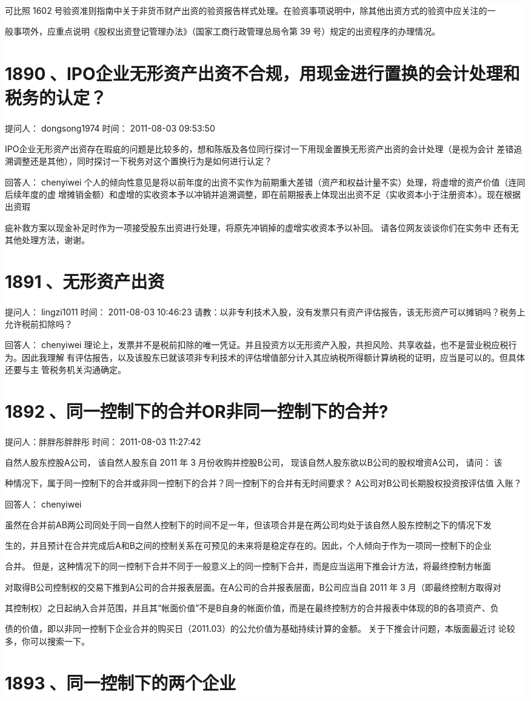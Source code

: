 可比照 1602 号验资准则指南中关于非货币财产出资的验资报告样式处理。在验资事项说明中，除其他出资方式的验资中应关注的一

般事项外，应重点说明《股权出资登记管理办法》（国家工商行政管理总局令第 39 号）规定的出资程序的办理情况。

# 1890 、IPO企业无形资产出资不合规，用现金进行置换的会计处理和税务的认定？

提问人： dongsong1974 时间： 2011-08-03 09:53:50

IPO企业无形资产出资存在瑕疵的问题是比较多的，想和陈版及各位同行探讨一下用现金置换无形资产出资的会计处理（是视为会计
差错追溯调整还是其他），同时探讨一下税务对这个置换行为是如何进行认定？

回答人： chenyiwei
个人的倾向性意见是将以前年度的出资不实作为前期重大差错（资产和权益计量不实）处理，将虚增的资产价值（连同后续年度的虚
增摊销金额）和虚增的实收资本予以冲销并追溯调整，即在前期报表上体现出出资不足（实收资本小于注册资本）。现在根据出资瑕

疵补救方案以现金补足时作为一项接受股东出资进行处理，将原先冲销掉的虚增实收资本予以补回。 请各位网友谈谈你们在实务中
还有无其他处理方法，谢谢。

# 1891 、无形资产出资

提问人： lingzi1011 时间： 2011-08-03 10:46:23
请教：以非专利技术入股，没有发票只有资产评估报告，该无形资产可以摊销吗？税务上允许税前扣除吗？

回答人： chenyiwei
理论上，发票并不是税前扣除的唯一凭证。并且投资方以无形资产入股，共担风险、共享收益，也不是营业税应税行为。因此我理解
有评估报告，以及该股东已就该项非专利技术的评估增值部分计入其应纳税所得额计算纳税的证明，应当是可以的。但具体还要与主
管税务机关沟通确定。

# 1892 、同一控制下的合并OR非同一控制下的合并?

提问人：胖胖彤胖胖彤 时间： 2011-08-03 11:27:42

自然人股东控股A公司， 该自然人股东自 2011 年 3 月份收购并控股B公司， 现该自然人股东欲以B公司的股权增资A公司， 请问： 该

种情况下，属于同一控制下的合并或非同一控制下的合并？同一控制下的合并有无时间要求？ A公司对B公司长期股权投资按评估值
入账？

回答人： chenyiwei

虽然在合并前AB两公司同处于同一自然人控制下的时间不足一年，但该项合并是在两公司均处于该自然人股东控制之下的情况下发

生的，并且预计在合并完成后A和B之间的控制关系在可预见的未来将是稳定存在的。因此，个人倾向于作为一项同一控制下的企业

合并。 但是，这种情况下的同一控制下合并不同于一般意义上的同一控制下合并，而是应当运用下推会计方法，将最终控制方帐面


对取得B公司控制权的交易下推到A公司的合并报表层面。在A公司的合并报表层面，B公司应当自 2011 年 3 月（即最终控制方取得对

其控制权）之日起纳入合并范围，并且其“帐面价值”不是B自身的帐面价值，而是在最终控制方的合并报表中体现的B的各项资产、负

债的价值，即以非同一控制下企业合并的购买日（2011.03）的公允价值为基础持续计算的金额。 关于下推会计问题，本版面最近讨
论较多，你可以搜索一下。

# 1893 、同一控制下的两个企业
